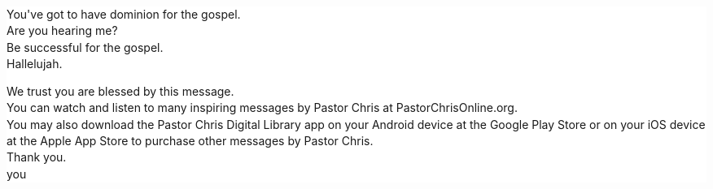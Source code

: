 You've got to have dominion for the gospel.  
Are you hearing me?  
Be successful for the gospel.  
Hallelujah.  


  
 We trust you are blessed by this message.  
You can watch and listen to many inspiring messages by Pastor Chris at PastorChrisOnline.org.  
You may also download the Pastor Chris Digital Library app on your Android device at the Google Play Store or on your iOS device at the Apple App Store to purchase other messages by Pastor Chris.  
Thank you.  
 you